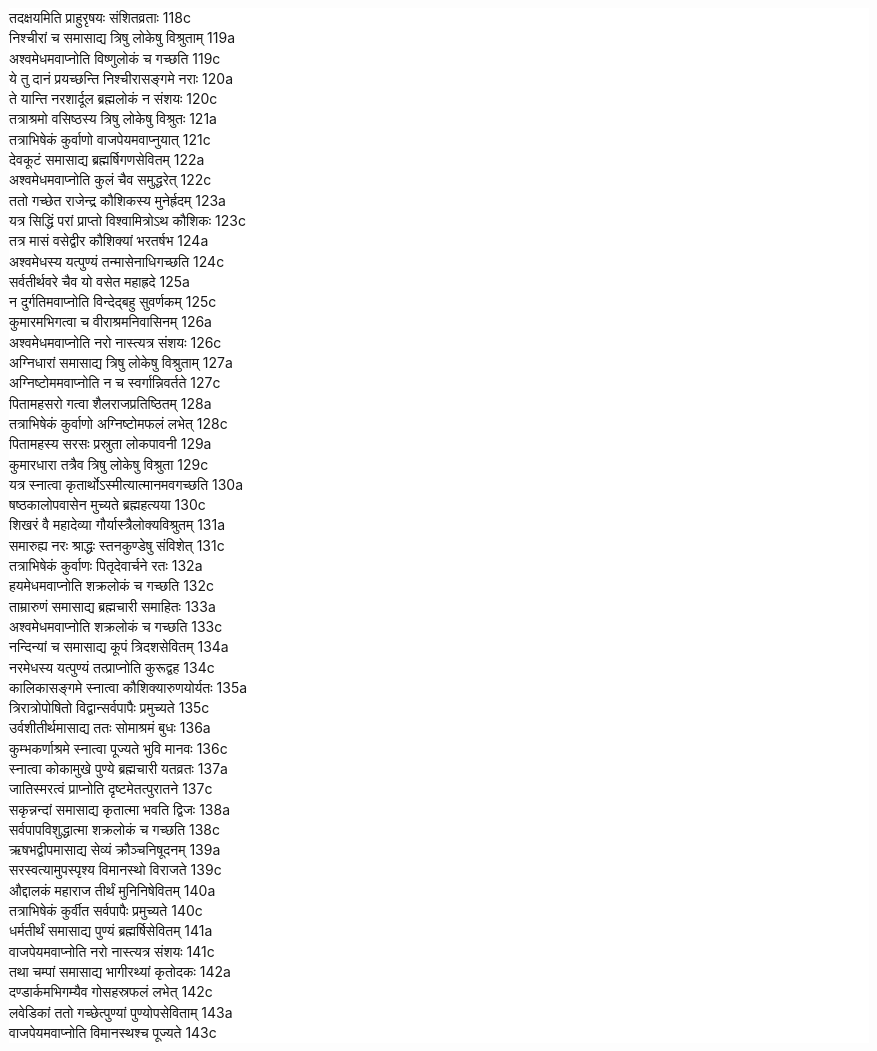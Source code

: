 तदक्षयमिति प्राहुरृषयः संशितव्रताः	118c  
निश्चीरां च समासाद्य त्रिषु लोकेषु विश्रुताम्	119a  
अश्वमेधमवाप्नोति विष्णुलोकं च गच्छति	119c  
ये तु दानं प्रयच्छन्ति निश्चीरासङ्गमे नराः	120a  
ते यान्ति नरशार्दूल ब्रह्मलोकं न संशयः	120c  
तत्राश्रमो वसिष्ठस्य त्रिषु लोकेषु विश्रुतः	121a  
तत्राभिषेकं कुर्वाणो वाजपेयमवाप्नुयात्	121c  
देवकूटं समासाद्य ब्रह्मर्षिगणसेवितम्	122a  
अश्वमेधमवाप्नोति कुलं चैव समुद्धरेत्	122c  
ततो गच्छेत राजेन्द्र कौशिकस्य मुनेर्ह्रदम्	123a  
यत्र सिद्धिं परां प्राप्तो विश्वामित्रोऽथ कौशिकः	123c  
तत्र मासं वसेद्वीर कौशिक्यां भरतर्षभ	124a  
अश्वमेधस्य यत्पुण्यं तन्मासेनाधिगच्छति	124c  
सर्वतीर्थवरे चैव यो वसेत महाह्रदे	125a  
न दुर्गतिमवाप्नोति विन्देद्बहु सुवर्णकम्	125c  
कुमारमभिगत्वा च वीराश्रमनिवासिनम्	126a  
अश्वमेधमवाप्नोति नरो नास्त्यत्र संशयः	126c  
अग्निधारां समासाद्य त्रिषु लोकेषु विश्रुताम्	127a  
अग्निष्टोममवाप्नोति न च स्वर्गान्निवर्तते	127c  
पितामहसरो गत्वा शैलराजप्रतिष्ठितम्	128a  
तत्राभिषेकं कुर्वाणो अग्निष्टोमफलं लभेत्	128c  
पितामहस्य सरसः प्रस्रुता लोकपावनी	129a  
कुमारधारा तत्रैव त्रिषु लोकेषु विश्रुता	129c  
यत्र स्नात्वा कृतार्थोऽस्मीत्यात्मानमवगच्छति	130a  
षष्ठकालोपवासेन मुच्यते ब्रह्महत्यया	130c  
शिखरं वै महादेव्या गौर्यास्त्रैलोक्यविश्रुतम्	131a  
समारुह्य नरः श्राद्धः स्तनकुण्डेषु संविशेत्	131c  
तत्राभिषेकं कुर्वाणः पितृदेवार्चने रतः	132a  
हयमेधमवाप्नोति शक्रलोकं च गच्छति	132c  
ताम्रारुणं समासाद्य ब्रह्मचारी समाहितः	133a  
अश्वमेधमवाप्नोति शक्रलोकं च गच्छति	133c  
नन्दिन्यां च समासाद्य कूपं त्रिदशसेवितम्	134a  
नरमेधस्य यत्पुण्यं तत्प्राप्नोति कुरूद्वह	134c  
कालिकासङ्गमे स्नात्वा कौशिक्यारुणयोर्यतः	135a  
त्रिरात्रोपोषितो विद्वान्सर्वपापैः प्रमुच्यते	135c  
उर्वशीतीर्थमासाद्य ततः सोमाश्रमं बुधः	136a  
कुम्भकर्णाश्रमे स्नात्वा पूज्यते भुवि मानवः	136c  
स्नात्वा कोकामुखे पुण्ये ब्रह्मचारी यतव्रतः	137a  
जातिस्मरत्वं प्राप्नोति दृष्टमेतत्पुरातने	137c  
सकृन्नन्दां समासाद्य कृतात्मा भवति द्विजः	138a  
सर्वपापविशुद्धात्मा शक्रलोकं च गच्छति	138c  
ऋषभद्वीपमासाद्य सेव्यं क्रौञ्चनिषूदनम्	139a  
सरस्वत्यामुपस्पृश्य विमानस्थो विराजते	139c  
औद्दालकं महाराज तीर्थं मुनिनिषेवितम्	140a  
तत्राभिषेकं कुर्वीत सर्वपापैः प्रमुच्यते	140c  
धर्मतीर्थं समासाद्य पुण्यं ब्रह्मर्षिसेवितम्	141a  
वाजपेयमवाप्नोति नरो नास्त्यत्र संशयः	141c  
तथा चम्पां समासाद्य भागीरथ्यां कृतोदकः	142a  
दण्डार्कमभिगम्यैव गोसहस्रफलं लभेत्	142c  
लवेडिकां ततो गच्छेत्पुण्यां पुण्योपसेविताम्	143a  
वाजपेयमवाप्नोति विमानस्थश्च पूज्यते	143c  
